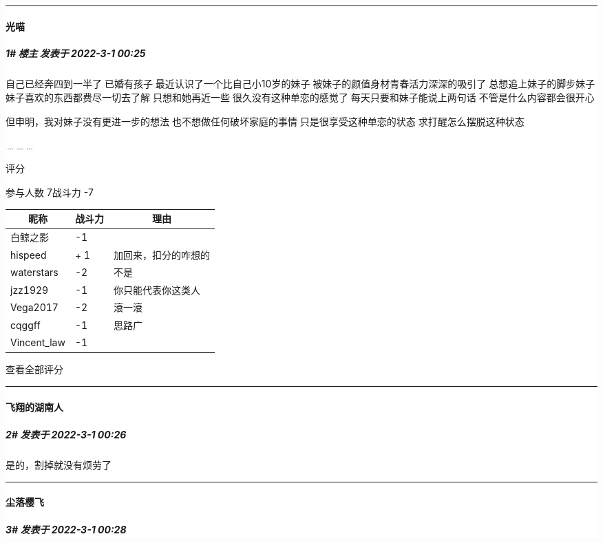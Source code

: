 

*****

####  光喵  
##### 1#       楼主       发表于 2022-3-1 00:25

自己已经奔四到一半了 已婚有孩子
最近认识了一个比自己小10岁的妹子
被妹子的颜值身材青春活力深深的吸引了
总想追上妹子的脚步妹子
妹子喜欢的东西都费尽一切去了解
只想和她再近一些
很久没有这种单恋的感觉了
每天只要和妹子能说上两句话
不管是什么内容都会很开心

但申明，我对妹子没有更进一步的想法
也不想做任何破坏家庭的事情
只是很享受这种单恋的状态
求打醒怎么摆脱这种状态

﹍﹍﹍

评分

 参与人数 7战斗力 -7

|昵称|战斗力|理由|
|----|---|---|
| 白鲸之影|-1||
| hispeed| + 1|加回来，扣分的咋想的|
| waterstars|-2|不是|
| jzz1929|-1|你只能代表你这类人|
| Vega2017|-2|滾一滾|
| cqggff|-1|思路广|
| Vincent_law|-1||

查看全部评分

*****

####  飞翔的湖南人  
##### 2#       发表于 2022-3-1 00:26

是的，割掉就没有烦劳了

*****

####  尘落樱飞  
##### 3#       发表于 2022-3-1 00:28
